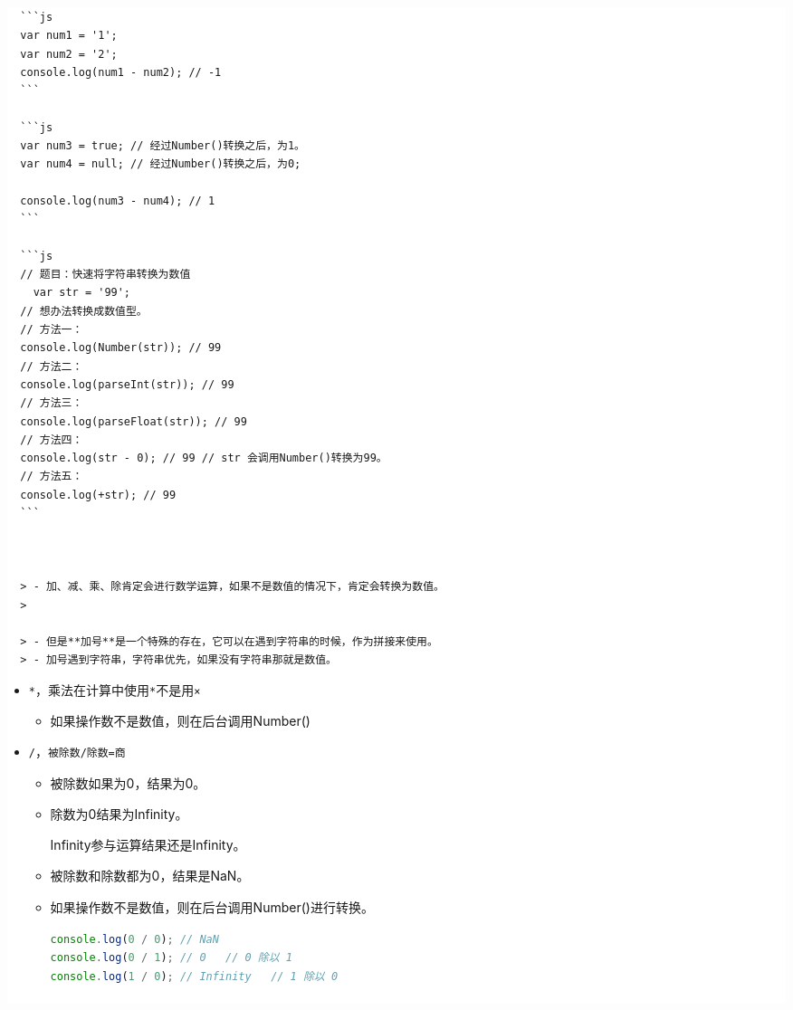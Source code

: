       ```js
      var num1 = '1';
      var num2 = '2';
      console.log(num1 - num2); // -1
      ```
      
      ```js
      var num3 = true; // 经过Number()转换之后，为1。
      var num4 = null; // 经过Number()转换之后，为0;
      
      console.log(num3 - num4); // 1
      ```
      
      ```js
      // 题目：快速将字符串转换为数值
        var str = '99';
      // 想办法转换成数值型。
      // 方法一：
      console.log(Number(str)); // 99
      // 方法二：
      console.log(parseInt(str)); // 99
      // 方法三：
      console.log(parseFloat(str)); // 99
      // 方法四：
      console.log(str - 0); // 99 // str 会调用Number()转换为99。
      // 方法五：
      console.log(+str); // 99
      ```
  
      
  
      > - 加、减、乘、除肯定会进行数学运算，如果不是数值的情况下，肯定会转换为数值。
      >
      
      > - 但是**加号**是一个特殊的存在，它可以在遇到字符串的时候，作为拼接来使用。
      > - 加号遇到字符串，字符串优先，如果没有字符串那就是数值。
  
  * `*`，乘法在计算中使用`*`不是用`×`
  
    * 如果操作数不是数值，则在后台调用Number()
  
  * `/`，`被除数/除数=商`
  
    * 被除数如果为0，结果为0。
  
    * 除数为0结果为Infinity。
  
      Infinity参与运算结果还是Infinity。
  
    * 被除数和除数都为0，结果是NaN。
  
    * 如果操作数不是数值，则在后台调用Number()进行转换。
  
      ```js
      console.log(0 / 0); // NaN
      console.log(0 / 1); // 0   // 0 除以 1
      console.log(1 / 0); // Infinity   // 1 除以 0
      
      